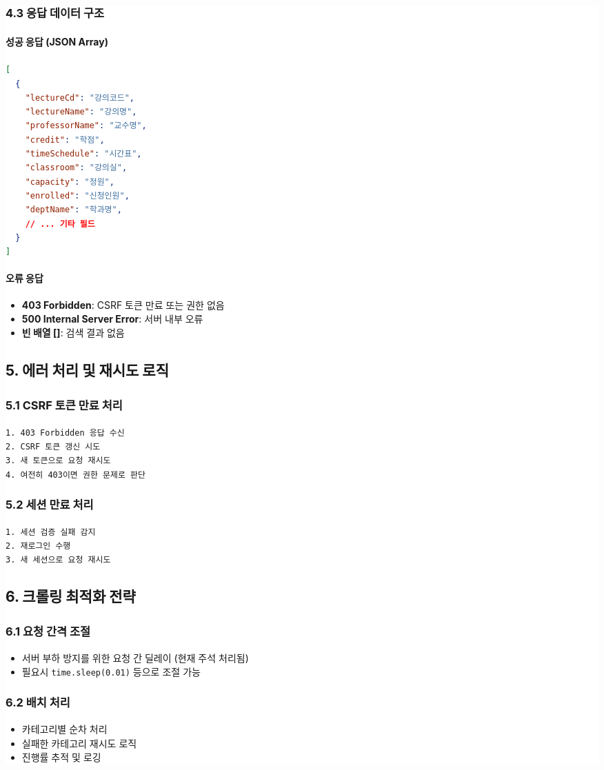 ### 4.3 응답 데이터 구조

#### 성공 응답 (JSON Array)
```json
[
  {
    "lectureCd": "강의코드",
    "lectureName": "강의명",
    "professorName": "교수명",
    "credit": "학점",
    "timeSchedule": "시간표",
    "classroom": "강의실",
    "capacity": "정원",
    "enrolled": "신청인원",
    "deptName": "학과명",
    // ... 기타 필드
  }
]
```

#### 오류 응답
- **403 Forbidden**: CSRF 토큰 만료 또는 권한 없음
- **500 Internal Server Error**: 서버 내부 오류
- **빈 배열 []**: 검색 결과 없음

## 5. 에러 처리 및 재시도 로직

### 5.1 CSRF 토큰 만료 처리
```
1. 403 Forbidden 응답 수신
2. CSRF 토큰 갱신 시도
3. 새 토큰으로 요청 재시도
4. 여전히 403이면 권한 문제로 판단
```

### 5.2 세션 만료 처리
```
1. 세션 검증 실패 감지
2. 재로그인 수행
3. 새 세션으로 요청 재시도
```

## 6. 크롤링 최적화 전략

### 6.1 요청 간격 조절
- 서버 부하 방지를 위한 요청 간 딜레이 (현재 주석 처리됨)
- 필요시 `time.sleep(0.01)` 등으로 조절 가능

### 6.2 배치 처리
- 카테고리별 순차 처리
- 실패한 카테고리 재시도 로직
- 진행률 추적 및 로깅
